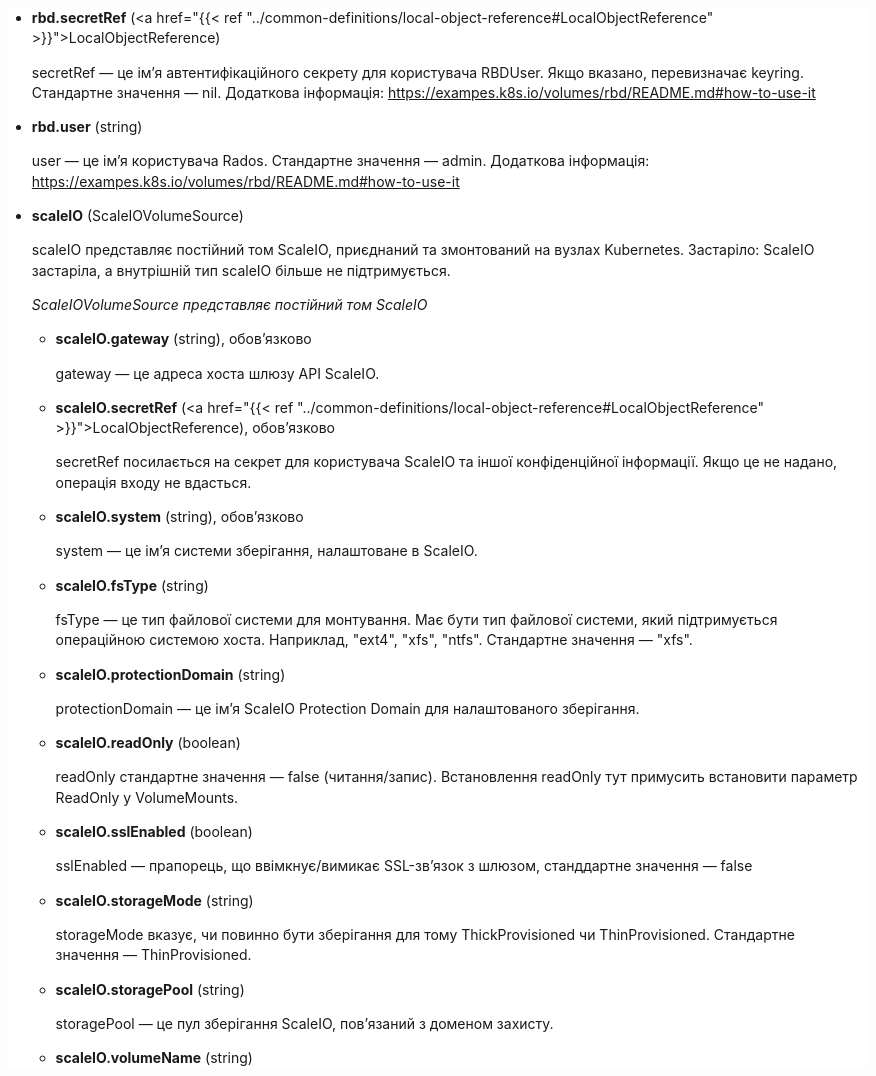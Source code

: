   - **rbd.secretRef** (<a href="{{< ref "../common-definitions/local-object-reference#LocalObjectReference" >}}">LocalObjectReference</a>)

    secretRef — це імʼя автентифікаційного секрету для користувача RBDUser. Якщо вказано, перевизначає keyring. Стандартне значення — nil. Додаткова інформація: https://exampes.k8s.io/volumes/rbd/README.md#how-to-use-it

  - **rbd.user** (string)

    user — це імʼя користувача Rados. Стандартне значення — admin. Додаткова інформація: https://exampes.k8s.io/volumes/rbd/README.md#how-to-use-it

- **scaleIO** (ScaleIOVolumeSource)

  scaleIO представляє постійний том ScaleIO, приєднаний та змонтований на вузлах Kubernetes. Застаріло: ScaleIO застаріла, а внутрішній тип scaleIO більше не підтримується.

  <a name="ScaleIOVolumeSource"></a>
  *ScaleIOVolumeSource представляє постійний том ScaleIO*

  - **scaleIO.gateway** (string), обовʼязково

    gateway — це адреса хоста шлюзу API ScaleIO.

  - **scaleIO.secretRef** (<a href="{{< ref "../common-definitions/local-object-reference#LocalObjectReference" >}}">LocalObjectReference</a>), обовʼязково

    secretRef посилається на секрет для користувача ScaleIO та іншої конфіденційної інформації. Якщо це не надано, операція входу не вдасться.

  - **scaleIO.system** (string), обовʼязково

    system — це імʼя системи зберігання, налаштоване в ScaleIO.

  - **scaleIO.fsType** (string)

    fsType — це тип файлової системи для монтування. Має бути тип файлової системи, який підтримується операційною системою хоста. Наприклад, "ext4", "xfs", "ntfs". Стандартне значення — "xfs".

  - **scaleIO.protectionDomain** (string)

    protectionDomain — це імʼя ScaleIO Protection Domain для налаштованого зберігання.

  - **scaleIO.readOnly** (boolean)

    readOnly стандартне значення — false (читання/запис). Встановлення readOnly тут примусить встановити параметр ReadOnly у VolumeMounts.

  - **scaleIO.sslEnabled** (boolean)

    sslEnabled — прапорець, що ввімкнує/вимикає SSL-звʼязок з шлюзом, станддартне значення — false

  - **scaleIO.storageMode** (string)

    storageMode вказує, чи повинно бути зберігання для тому ThickProvisioned чи ThinProvisioned. Стандартне значення — ThinProvisioned.

  - **scaleIO.storagePool** (string)

    storagePool — це пул зберігання ScaleIO, повʼязаний з доменом захисту.

  - **scaleIO.volumeName** (string)
